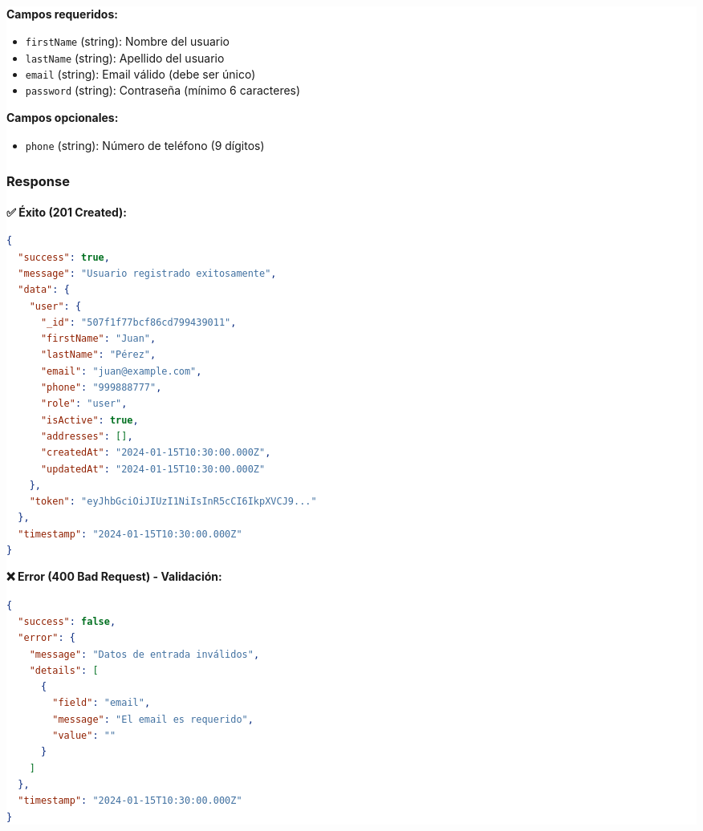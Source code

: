 **Campos requeridos:**
- `firstName` (string): Nombre del usuario
- `lastName` (string): Apellido del usuario
- `email` (string): Email válido (debe ser único)
- `password` (string): Contraseña (mínimo 6 caracteres)

**Campos opcionales:**
- `phone` (string): Número de teléfono (9 dígitos)

### Response

**✅ Éxito (201 Created):**
```json
{
  "success": true,
  "message": "Usuario registrado exitosamente",
  "data": {
    "user": {
      "_id": "507f1f77bcf86cd799439011",
      "firstName": "Juan",
      "lastName": "Pérez",
      "email": "juan@example.com",
      "phone": "999888777",
      "role": "user",
      "isActive": true,
      "addresses": [],
      "createdAt": "2024-01-15T10:30:00.000Z",
      "updatedAt": "2024-01-15T10:30:00.000Z"
    },
    "token": "eyJhbGciOiJIUzI1NiIsInR5cCI6IkpXVCJ9..."
  },
  "timestamp": "2024-01-15T10:30:00.000Z"
}
```

**❌ Error (400 Bad Request) - Validación:**
```json
{
  "success": false,
  "error": {
    "message": "Datos de entrada inválidos",
    "details": [
      {
        "field": "email",
        "message": "El email es requerido",
        "value": ""
      }
    ]
  },
  "timestamp": "2024-01-15T10:30:00.000Z"
}
```
